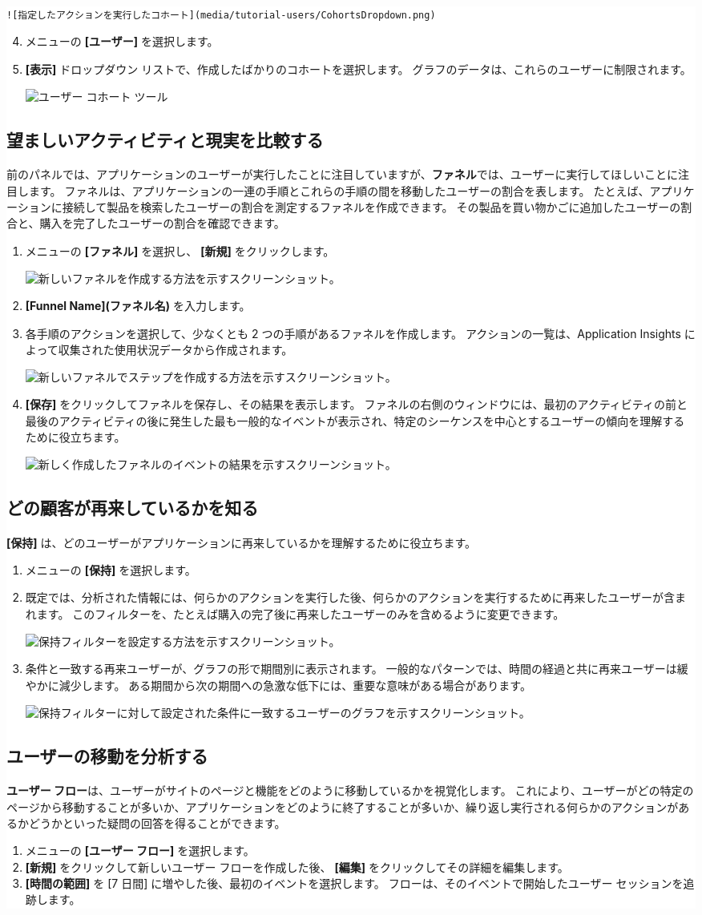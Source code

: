     ![指定したアクションを実行したコホート](media/tutorial-users/CohortsDropdown.png)

4.  メニューの **[ユーザー]** を選択します。
5.  **[表示]** ドロップダウン リストで、作成したばかりのコホートを選択します。  グラフのデータは、これらのユーザーに制限されます。

    ![ユーザー コホート ツール](media/tutorial-users/UsersCohort.png)


## <a name="compare-desired-activity-to-reality"></a>望ましいアクティビティと現実を比較する
前のパネルでは、アプリケーションのユーザーが実行したことに注目していますが、**ファネル**では、ユーザーに実行してほしいことに注目します。  ファネルは、アプリケーションの一連の手順とこれらの手順の間を移動したユーザーの割合を表します。  たとえば、アプリケーションに接続して製品を検索したユーザーの割合を測定するファネルを作成できます。  その製品を買い物かごに追加したユーザーの割合と、購入を完了したユーザーの割合を確認できます。

1. メニューの **[ファネル]** を選択し、 **[新規]** をクリックします。 

    ![新しいファネルを作成する方法を示すスクリーンショット。](media/tutorial-users/funnelsnew.png)

2. **[Funnel Name]\(ファネル名\)** を入力します。
3. 各手順のアクションを選択して、少なくとも 2 つの手順があるファネルを作成します。  アクションの一覧は、Application Insights によって収集された使用状況データから作成されます。

    ![新しいファネルでステップを作成する方法を示すスクリーンショット。](media/tutorial-users/funnelsedit.png)

4. **[保存]** をクリックしてファネルを保存し、その結果を表示します。  ファネルの右側のウィンドウには、最初のアクティビティの前と最後のアクティビティの後に発生した最も一般的なイベントが表示され、特定のシーケンスを中心とするユーザーの傾向を理解するために役立ちます。

    ![新しく作成したファネルのイベントの結果を示すスクリーンショット。](media/tutorial-users/funnelsright.png)


## <a name="learn-which-customers-return"></a>どの顧客が再来しているかを知る
**[保持]** は、どのユーザーがアプリケーションに再来しているかを理解するために役立ちます。  

1. メニューの **[保持]** を選択します。
2. 既定では、分析された情報には、何らかのアクションを実行した後、何らかのアクションを実行するために再来したユーザーが含まれます。  このフィルターを、たとえば購入の完了後に再来したユーザーのみを含めるように変更できます。

    ![保持フィルターを設定する方法を示すスクリーンショット。](media/tutorial-users/retentionquery.png)

3. 条件と一致する再来ユーザーが、グラフの形で期間別に表示されます。  一般的なパターンでは、時間の経過と共に再来ユーザーは緩やかに減少します。  ある期間から次の期間への急激な低下には、重要な意味がある場合があります。 

    ![保持フィルターに対して設定された条件に一致するユーザーのグラフを示すスクリーンショット。](media/tutorial-users/retentiongraph.png)

## <a name="analyze-user-navigation"></a>ユーザーの移動を分析する
**ユーザー フロー**は、ユーザーがサイトのページと機能をどのように移動しているかを視覚化します。  これにより、ユーザーがどの特定のページから移動することが多いか、アプリケーションをどのように終了することが多いか、繰り返し実行される何らかのアクションがあるかどうかといった疑問の回答を得ることができます。

1.  メニューの **[ユーザー フロー]** を選択します。
2.  **[新規]** をクリックして新しいユーザー フローを作成した後、 **[編集]** をクリックしてその詳細を編集します。
3.  **[時間の範囲]** を [7 日間] に増やした後、最初のイベントを選択します。  フローは、そのイベントで開始したユーザー セッションを追跡します。
